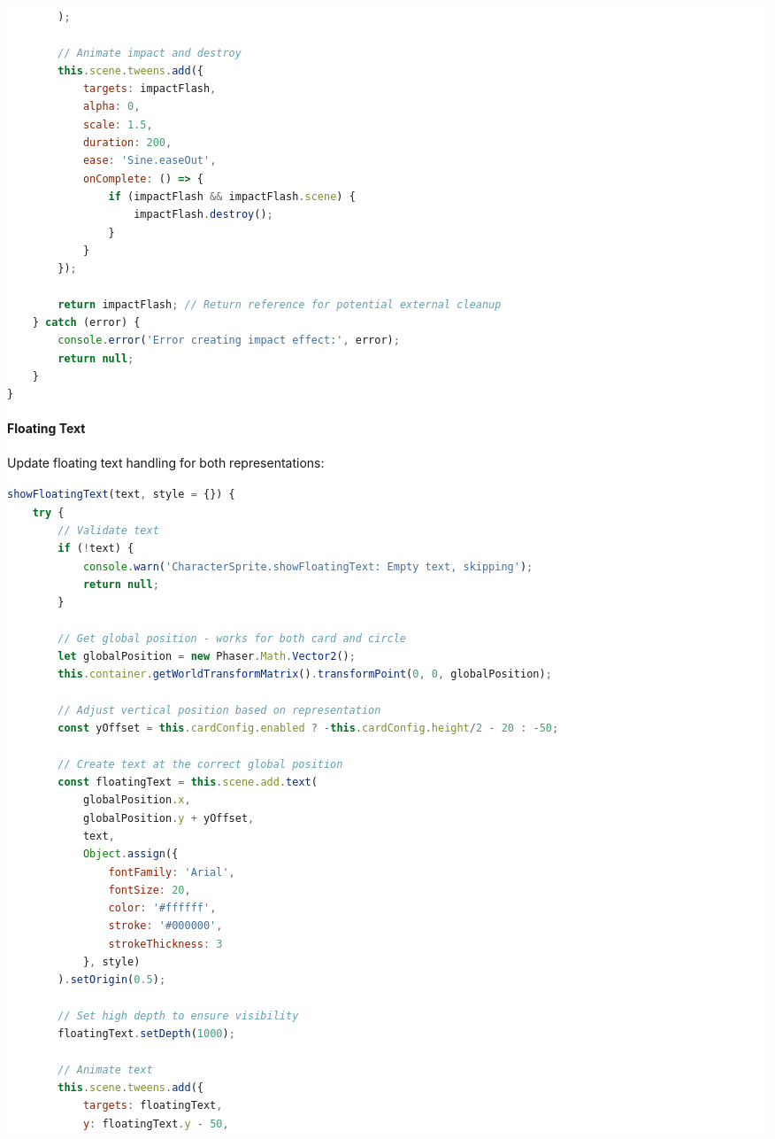 ```javascript
        );
        
        // Animate impact and destroy
        this.scene.tweens.add({
            targets: impactFlash,
            alpha: 0,
            scale: 1.5,
            duration: 200,
            ease: 'Sine.easeOut',
            onComplete: () => {
                if (impactFlash && impactFlash.scene) {
                    impactFlash.destroy();
                }
            }
        });
        
        return impactFlash; // Return reference for potential external cleanup
    } catch (error) {
        console.error('Error creating impact effect:', error);
        return null;
    }
}
```

#### Floating Text
Update floating text handling for both representations:

```javascript
showFloatingText(text, style = {}) {
    try {
        // Validate text
        if (!text) {
            console.warn('CharacterSprite.showFloatingText: Empty text, skipping');
            return null;
        }
        
        // Get global position - works for both card and circle
        let globalPosition = new Phaser.Math.Vector2();
        this.container.getWorldTransformMatrix().transformPoint(0, 0, globalPosition);
        
        // Adjust vertical position based on representation
        const yOffset = this.cardConfig.enabled ? -this.cardConfig.height/2 - 20 : -50;
        
        // Create text at the correct global position
        const floatingText = this.scene.add.text(
            globalPosition.x,
            globalPosition.y + yOffset,
            text,
            Object.assign({
                fontFamily: 'Arial',
                fontSize: 20,
                color: '#ffffff',
                stroke: '#000000',
                strokeThickness: 3
            }, style)
        ).setOrigin(0.5);
        
        // Set high depth to ensure visibility
        floatingText.setDepth(1000);
        
        // Animate text
        this.scene.tweens.add({
            targets: floatingText,
            y: floatingText.y - 50,
```